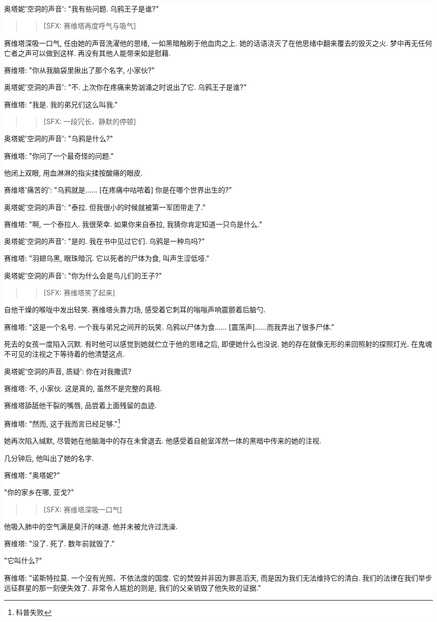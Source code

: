 奥塔妮'空洞的声音': "我有些问题. 乌鸦王子是谁?"

> > [SFX: 赛维塔再度呼气与吸气]

赛维塔深吸一口气, 任由她的声音洗濯他的思绪, 一如黑暗触刷于他血肉之上. 她的话语浇灭了在他思绪中翻来覆去的毁灭之火. 梦中再无任何亡者之声可以做到这样. 再没有其他人能带来如是慰藉.

赛维塔: "你从我脑袋里揪出了那个名字, 小家伙?"

奥塔妮'空洞的声音': "不. 上次你在疼痛来势汹涌之时说出了它. 乌鸦王子是谁?"

赛维塔: "我是. 我的弟兄们这么叫我."

> > [SFX: 一段冗长、静默的停顿]

奥塔妮'空洞的声音': "乌鸦是什么?"

赛维塔: "你问了一个最奇怪的问题."

他闭上双眼, 用血淋淋的指尖揉按酸痛的眼皮.

赛维塔'痛苦的': "乌鸦就是…… [在疼痛中咕哝着] 你是在哪个世界出生的?"

奥塔妮'空洞的声音': "泰拉. 但我很小的时候就被第一军团带走了."

赛维塔: "啊, 一个泰拉人. 我很荣幸. 如果你来自泰拉, 我猜你肯定知道一只鸟是什么."

奥塔妮'空洞的声音': "是的. 我在书中见过它们. 乌鸦是一种鸟吗?"

赛维塔: "羽翅乌黑, 眼珠暗沉. 它以死者的尸体为食, 叫声生涩低哑."

奥塔妮'空洞的声音': "你为什么会是鸟儿们的王子?"

> > [SFX: 赛维塔笑了起来]

自他干燥的喉咙中发出轻笑. 赛维塔头靠力场, 感受着它刺耳的嗡嗡声响震颤着后脑勺.

赛维塔: "这是一个名号. 一个我与弟兄之间开的玩笑. 乌鸦以尸体为食…… [震荡声]……而我弄出了很多尸体."

死去的女孩一度陷入沉默. 有时他可以感觉到她就伫立于他的思绪之后, 即便她什么也没说. 她的存在就像无形的来回照射的探照灯光. 在鬼魂不可见的注视之下等待着的他清楚这点.

奥塔妮'空洞的声音, 质疑': 你在对我撒谎?

赛维塔: 不, 小家伙. 这是真的, 虽然不是完整的真相.

赛维塔舔舐他干裂的嘴唇, 品尝着上面残留的血迹.

赛维塔: "然而, 这于我而言已经足够."[^2]

她再次陷入缄默, 尽管她在他脑海中的存在未曾退去. 他感受着自舱室浑然一体的黑暗中传来的她的注视.

几分钟后, 他叫出了她的名字.

赛维塔: "奥塔妮?"

"你的家乡在哪, 亚戈?"

> > [SFX: 赛维塔深吸一口气]

他吸入肺中的空气满是臭汗的味道. 他并未被允许过洗澡.

赛维塔: "没了. 死了. 数年前就毁了."

"它叫什么?"

赛维塔: "诺斯特拉莫. 一个没有光照、不依法度的国度. 它的焚毁并非因为罪恶滔天, 而是因为我们无法维持它的清白. 我们的法律在我们举步远征群星的那一刻便失效了. 非常令人尴尬的则是, 我们的父亲销毁了他失败的证据."


[^1]: vizier伊斯兰国家的高官或大臣, 尤指旧时奥斯曼帝国的高级官员
[^2]: 科普失败
[^3]: MNEMOC, 我猜想它的词源是来自希腊语Mnemosyne, 即记忆女神的名讳, 首字母M不发音
[^4]: Brotherhood的本意是手足情分, 恩……